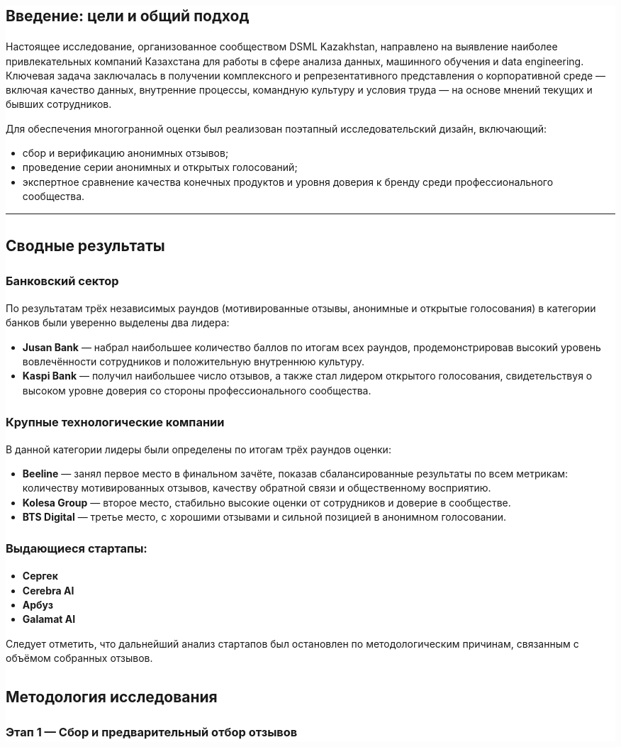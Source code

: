 ## Введение: цели и общий подход

Настоящее исследование, организованное сообществом DSML Kazakhstan, направлено на выявление наиболее привлекательных компаний Казахстана для работы в сфере анализа данных, машинного обучения и data engineering.  
Ключевая задача заключалась в получении комплексного и репрезентативного представления о корпоративной среде — включая качество данных, внутренние процессы, командную культуру и условия труда — на основе мнений текущих и бывших сотрудников.

Для обеспечения многогранной оценки был реализован поэтапный исследовательский дизайн, включающий:
- сбор и верификацию анонимных отзывов;
- проведение серии анонимных и открытых голосований;
- экспертное сравнение качества конечных продуктов и уровня доверия к бренду среди профессионального сообщества.

---

## Сводные результаты

### Банковский сектор

По результатам трёх независимых раундов (мотивированные отзывы, анонимные и открытые голосования) в категории банков были уверенно выделены два лидера:

- **Jusan Bank** — набрал наибольшее количество баллов по итогам всех раундов, продемонстрировав высокий уровень вовлечённости сотрудников и положительную внутреннюю культуру.
- **Kaspi Bank** — получил наибольшее число отзывов, а также стал лидером открытого голосования, свидетельствуя о высоком уровне доверия со стороны профессионального сообщества.

### Крупные технологические компании

В данной категории лидеры были определены по итогам трёх раундов оценки:

- **Beeline** — занял первое место в финальном зачёте, показав сбалансированные результаты по всем метрикам: количеству мотивированных отзывов, качеству обратной связи и общественному восприятию.
- **Kolesa Group** — второе место, стабильно высокие оценки от сотрудников и доверие в сообществе.
- **BTS Digital** — третье место, с хорошими отзывами и сильной позицией в анонимном голосовании.

### Выдающиеся стартапы:
- **Сергек**
- **Cerebra AI**
- **Арбуз**
- **Galamat AI**

Следует отметить, что дальнейший анализ стартапов был остановлен по методологическим причинам, связанным с объёмом собранных отзывов.


## Методология исследования

### Этап 1 — Сбор и предварительный отбор отзывов
